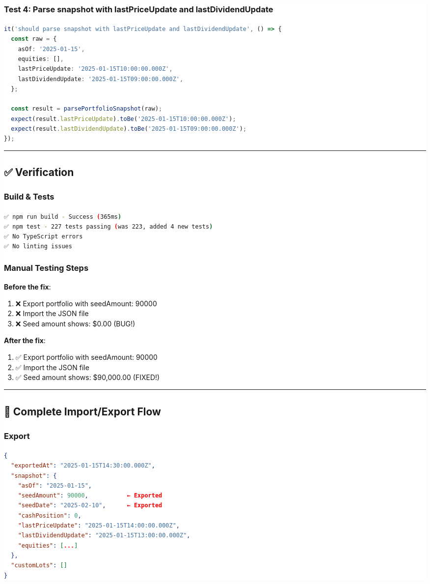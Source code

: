 ### **Test 4: Parse snapshot with lastPriceUpdate and lastDividendUpdate**
```typescript
it('should parse snapshot with lastPriceUpdate and lastDividendUpdate', () => {
  const raw = {
    asOf: '2025-01-15',
    equities: [],
    lastPriceUpdate: '2025-01-15T10:00:00.000Z',
    lastDividendUpdate: '2025-01-15T09:00:00.000Z',
  };

  const result = parsePortfolioSnapshot(raw);
  expect(result.lastPriceUpdate).toBe('2025-01-15T10:00:00.000Z');
  expect(result.lastDividendUpdate).toBe('2025-01-15T09:00:00.000Z');
});
```

---

## ✅ **Verification**

### **Build & Tests**
```bash
✅ npm run build - Success (365ms)
✅ npm test - 227 tests passing (was 223, added 4 new tests)
✅ No TypeScript errors
✅ No linting issues
```

### **Manual Testing Steps**

**Before the fix**:
1. ❌ Export portfolio with seedAmount: 90000
2. ❌ Import the JSON file
3. ❌ Seed amount shows: $0.00 (BUG!)

**After the fix**:
1. ✅ Export portfolio with seedAmount: 90000
2. ✅ Import the JSON file
3. ✅ Seed amount shows: $90,000.00 (FIXED!)

---

## 🔄 **Complete Import/Export Flow**

### **Export**
```json
{
  "exportedAt": "2025-01-15T14:30:00.000Z",
  "snapshot": {
    "asOf": "2025-01-15",
    "seedAmount": 90000,           ← Exported
    "seedDate": "2025-02-10",      ← Exported
    "cashPosition": 0,
    "lastPriceUpdate": "2025-01-15T14:00:00.000Z",
    "lastDividendUpdate": "2025-01-15T13:00:00.000Z",
    "equities": [...]
  },
  "customLots": []
}
```
